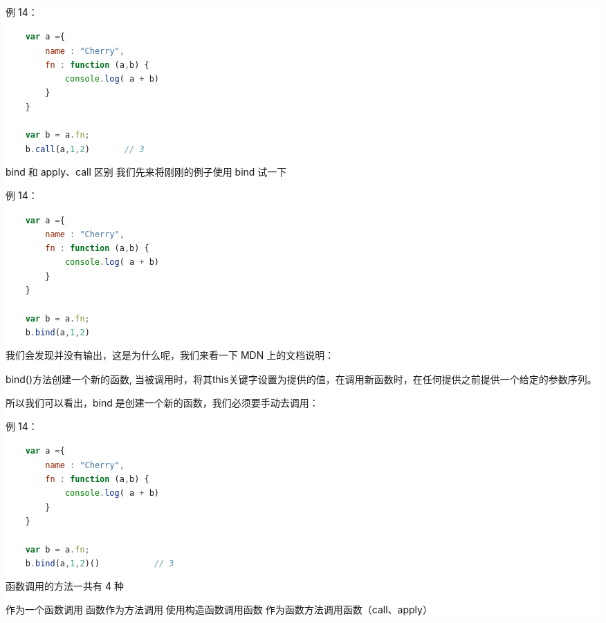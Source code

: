 例 14：
``` javascript
    var a ={
        name : "Cherry",
        fn : function (a,b) {
            console.log( a + b)
        }
    }

    var b = a.fn;
    b.call(a,1,2)       // 3

```

bind 和 apply、call 区别
我们先来将刚刚的例子使用 bind 试一下

例 14：
``` javascript
    var a ={
        name : "Cherry",
        fn : function (a,b) {
            console.log( a + b)
        }
    }

    var b = a.fn;
    b.bind(a,1,2)

```

我们会发现并没有输出，这是为什么呢，我们来看一下 MDN 上的文档说明：

bind()方法创建一个新的函数, 当被调用时，将其this关键字设置为提供的值，在调用新函数时，在任何提供之前提供一个给定的参数序列。

所以我们可以看出，bind 是创建一个新的函数，我们必须要手动去调用：

例 14：
``` javascript
    var a ={
        name : "Cherry",
        fn : function (a,b) {
            console.log( a + b)
        }
    }

    var b = a.fn;
    b.bind(a,1,2)()           // 3

```


函数调用的方法一共有 4 种

作为一个函数调用
函数作为方法调用
使用构造函数调用函数
作为函数方法调用函数（call、apply）
